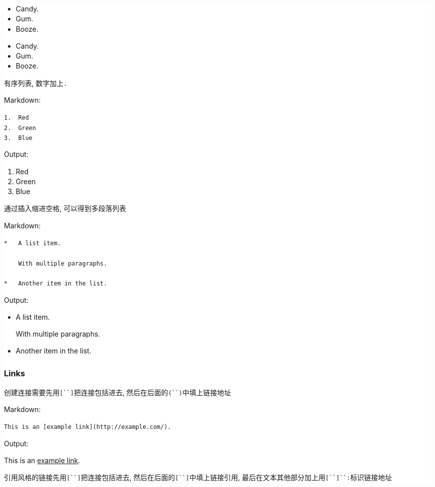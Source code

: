 +   Candy.
+   Gum.
+   Booze.

-   Candy.
-   Gum.
-   Booze.



有序列表, 数字加上`.`

Markdown:

```
1.  Red
2.  Green
3.  Blue
```

Output:

1.  Red
2.  Green
3.  Blue

通过插入缩进空格, 可以得到多段落列表

Markdown:

```
*   A list item.

    With multiple paragraphs.

*   Another item in the list.
```

Output:

*   A list item.

    With multiple paragraphs.

*   Another item in the list.

### Links ###

创建连接需要先用`[``]`把连接包括进去, 然后在后面的`(``)`中填上链接地址

Markdown:
```
This is an [example link](http://example.com/).
```

Output:

This is an [example link](http://example.com/).


引用风格的链接先用`[``]`把连接包括进去, 然后在后面的`[``]`中填上链接引用, 最后在文本其他部分加上用`[``]``:`标识链接地址


[1]: http://google.com/        "Google"
[2]: http://search.yahoo.com/  "Yahoo Search"
[3]: http://search.msn.com/    "MSN Search"
[1]: http://google.com/        "Google"
[2]: http://search.yahoo.com/  "Yahoo Search"
[3]: http://search.msn.com/    "MSN Search"
[ny times]: http://www.nytimes.com/
[ny times]: http://www.nytimes.com/